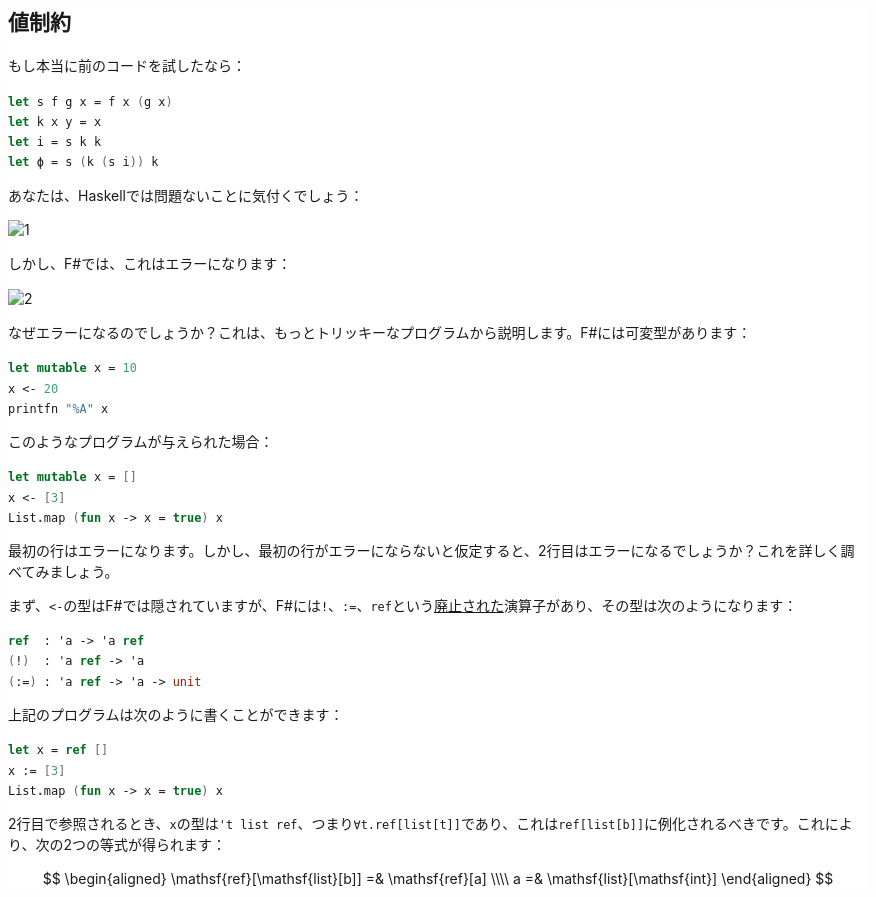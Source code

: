 ## 値制約

もし本当に前のコードを試したなら：

```fsharp
let s f g x = f x (g x)
let k x y = x
let i = s k k
let ϕ = s (k (s i)) k
```

あなたは、Haskellでは問題ないことに気付くでしょう：

![1](https://pic.imgdb.cn/item/619f4b162ab3f51d911a8f2f.jpg)

しかし、F#では、これはエラーになります：

![2](https://pic.imgdb.cn/item/619f4b552ab3f51d911ab740.jpg)

なぜエラーになるのでしょうか？これは、もっとトリッキーなプログラムから説明します。F#には可変型があります：

```fsharp
let mutable x = 10
x <- 20
printfn "%A" x
```

このようなプログラムが与えられた場合：

```fsharp
let mutable x = []
x <- [3]
List.map (fun x -> x = true) x
```

最初の行はエラーになります。しかし、最初の行がエラーにならないと仮定すると、2行目はエラーになるでしょうか？これを詳しく調べてみましょう。

まず、`<-`の型はF#では隠されていますが、F#には`!`、`:=`、`ref`という[廃止された](https://aka.ms/fsharp-refcell-ops)演算子があり、その型は次のようになります：

```fsharp
ref  : 'a -> 'a ref
(!)  : 'a ref -> 'a
(:=) : 'a ref -> 'a -> unit
```

上記のプログラムは次のように書くことができます：

```fsharp
let x = ref []
x := [3]
List.map (fun x -> x = true) x
```

2行目で参照されるとき、`x`の型は`'t list ref`、つまり`∀t.ref[list[t]]`であり、これは`ref[list[b]]`に例化されるべきです。これにより、次の2つの等式が得られます：

$$
\begin{aligned}
\mathsf{ref}[\mathsf{list}[b]] =& \mathsf{ref}[a] \\\\
a =& \mathsf{list}[\mathsf{int}]
\end{aligned}
$$


[^1]: 文末で紹介する実装は、Union-Findアルゴリズムに基づいています。
[^2]: Simple imperative polymorphism, ANDREW K. WRIGHT
